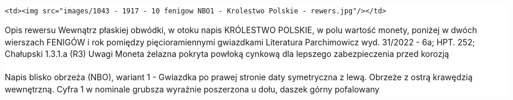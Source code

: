     <td><img src="images/1043 - 1917 - 10 fenigow NBO1 - Krolestwo Polskie - rewers.jpg"/></td>
  </tr>
  <tr>
    <th>Opis rewersu</th>
    <td>Wewnątrz płaskiej obwódki, w otoku napis KRÓLESTWO POLSKIE, w polu wartość monety, poniżej w dwóch wierszach FENIGÓW i rok pomiędzy pięcioramiennymi gwiazdkami</td>
  </tr>
  <tr>
    <th>Literatura</th>
    <td>Parchimowicz wyd. 31/2022 - 6a;  HPT. 252; Chałupski 1.3.1.a (R3)</td>
  </tr>
  <tr>
    <th>Uwagi</th>
    <td>Moneta żelazna pokryta powłoką cynkową dla lepszego zabezpieczenia przed korozją<br /><br />Napis blisko obrzeża (NBO), wariant 1 - Gwiazdka po prawej stronie daty symetryczna z lewą. Obrzeże z ostrą krawędzią wewnętrzną. Cyfra 1 w nominale grubsza wyraźnie poszerzona u dołu, daszek górny pofalowany</td>
  </tr>
</table>
